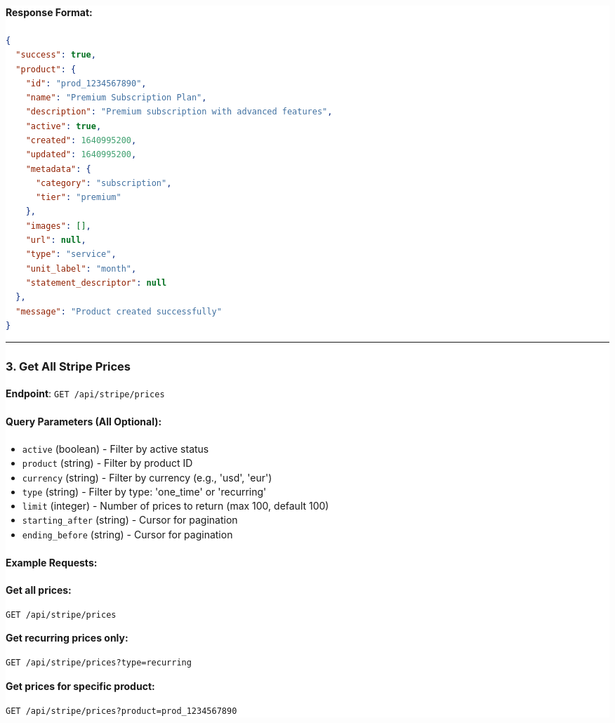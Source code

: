 #### Response Format:
```json
{
  "success": true,
  "product": {
    "id": "prod_1234567890",
    "name": "Premium Subscription Plan",
    "description": "Premium subscription with advanced features",
    "active": true,
    "created": 1640995200,
    "updated": 1640995200,
    "metadata": {
      "category": "subscription",
      "tier": "premium"
    },
    "images": [],
    "url": null,
    "type": "service",
    "unit_label": "month",
    "statement_descriptor": null
  },
  "message": "Product created successfully"
}
```

---

### 3. Get All Stripe Prices
**Endpoint**: `GET /api/stripe/prices`

#### Query Parameters (All Optional):
- `active` (boolean) - Filter by active status
- `product` (string) - Filter by product ID
- `currency` (string) - Filter by currency (e.g., 'usd', 'eur')
- `type` (string) - Filter by type: 'one_time' or 'recurring'
- `limit` (integer) - Number of prices to return (max 100, default 100)
- `starting_after` (string) - Cursor for pagination
- `ending_before` (string) - Cursor for pagination

#### Example Requests:

**Get all prices:**
```
GET /api/stripe/prices
```

**Get recurring prices only:**
```
GET /api/stripe/prices?type=recurring
```

**Get prices for specific product:**
```
GET /api/stripe/prices?product=prod_1234567890
```
